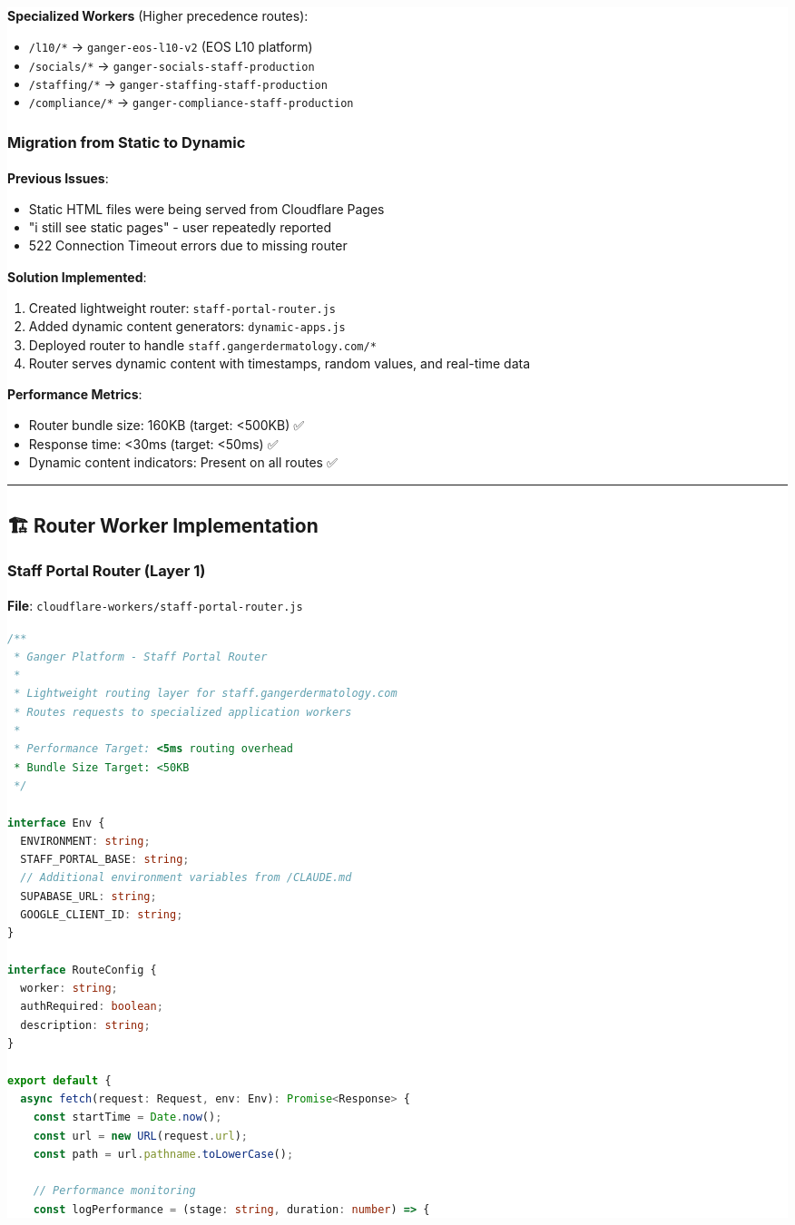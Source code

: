 **Specialized Workers** (Higher precedence routes):
- `/l10/*` → `ganger-eos-l10-v2` (EOS L10 platform)
- `/socials/*` → `ganger-socials-staff-production`
- `/staffing/*` → `ganger-staffing-staff-production`
- `/compliance/*` → `ganger-compliance-staff-production`

### **Migration from Static to Dynamic**

**Previous Issues**:
- Static HTML files were being served from Cloudflare Pages
- "i still see static pages" - user repeatedly reported
- 522 Connection Timeout errors due to missing router

**Solution Implemented**:
1. Created lightweight router: `staff-portal-router.js`
2. Added dynamic content generators: `dynamic-apps.js`
3. Deployed router to handle `staff.gangerdermatology.com/*`
4. Router serves dynamic content with timestamps, random values, and real-time data

**Performance Metrics**:
- Router bundle size: 160KB (target: <500KB) ✅
- Response time: <30ms (target: <50ms) ✅
- Dynamic content indicators: Present on all routes ✅

---

## 🏗️ **Router Worker Implementation**

### **Staff Portal Router (Layer 1)**

**File**: `cloudflare-workers/staff-portal-router.js`

```typescript
/**
 * Ganger Platform - Staff Portal Router
 * 
 * Lightweight routing layer for staff.gangerdermatology.com
 * Routes requests to specialized application workers
 * 
 * Performance Target: <5ms routing overhead
 * Bundle Size Target: <50KB
 */

interface Env {
  ENVIRONMENT: string;
  STAFF_PORTAL_BASE: string;
  // Additional environment variables from /CLAUDE.md
  SUPABASE_URL: string;
  GOOGLE_CLIENT_ID: string;
}

interface RouteConfig {
  worker: string;
  authRequired: boolean;
  description: string;
}

export default {
  async fetch(request: Request, env: Env): Promise<Response> {
    const startTime = Date.now();
    const url = new URL(request.url);
    const path = url.pathname.toLowerCase();
    
    // Performance monitoring
    const logPerformance = (stage: string, duration: number) => {
```